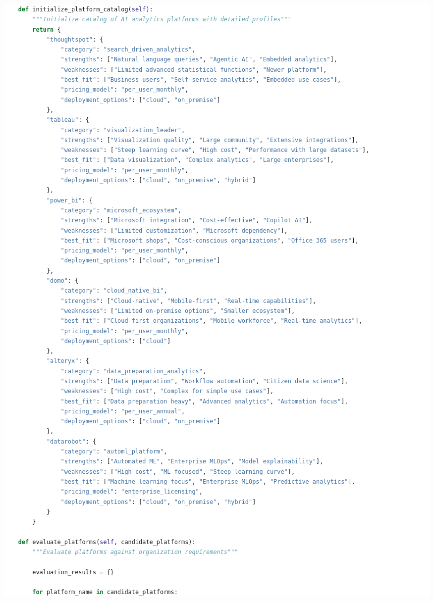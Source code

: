 ```python
    def initialize_platform_catalog(self):
        """Initialize catalog of AI analytics platforms with detailed profiles"""
        return {
            "thoughtspot": {
                "category": "search_driven_analytics",
                "strengths": ["Natural language queries", "Agentic AI", "Embedded analytics"],
                "weaknesses": ["Limited advanced statistical functions", "Newer platform"],
                "best_fit": ["Business users", "Self-service analytics", "Embedded use cases"],
                "pricing_model": "per_user_monthly",
                "deployment_options": ["cloud", "on_premise"]
            },
            "tableau": {
                "category": "visualization_leader",
                "strengths": ["Visualization quality", "Large community", "Extensive integrations"],
                "weaknesses": ["Steep learning curve", "High cost", "Performance with large datasets"],
                "best_fit": ["Data visualization", "Complex analytics", "Large enterprises"],
                "pricing_model": "per_user_monthly",
                "deployment_options": ["cloud", "on_premise", "hybrid"]
            },
            "power_bi": {
                "category": "microsoft_ecosystem",
                "strengths": ["Microsoft integration", "Cost-effective", "Copilot AI"],
                "weaknesses": ["Limited customization", "Microsoft dependency"],
                "best_fit": ["Microsoft shops", "Cost-conscious organizations", "Office 365 users"],
                "pricing_model": "per_user_monthly",
                "deployment_options": ["cloud", "on_premise"]
            },
            "domo": {
                "category": "cloud_native_bi",
                "strengths": ["Cloud-native", "Mobile-first", "Real-time capabilities"],
                "weaknesses": ["Limited on-premise options", "Smaller ecosystem"],
                "best_fit": ["Cloud-first organizations", "Mobile workforce", "Real-time analytics"],
                "pricing_model": "per_user_monthly",
                "deployment_options": ["cloud"]
            },
            "alteryx": {
                "category": "data_preparation_analytics",
                "strengths": ["Data preparation", "Workflow automation", "Citizen data science"],
                "weaknesses": ["High cost", "Complex for simple use cases"],
                "best_fit": ["Data preparation heavy", "Advanced analytics", "Automation focus"],
                "pricing_model": "per_user_annual",
                "deployment_options": ["cloud", "on_premise"]
            },
            "datarobot": {
                "category": "automl_platform",
                "strengths": ["Automated ML", "Enterprise MLOps", "Model explainability"],
                "weaknesses": ["High cost", "ML-focused", "Steep learning curve"],
                "best_fit": ["Machine learning focus", "Enterprise MLOps", "Predictive analytics"],
                "pricing_model": "enterprise_licensing",
                "deployment_options": ["cloud", "on_premise", "hybrid"]
            }
        }
    
    def evaluate_platforms(self, candidate_platforms):
        """Evaluate platforms against organization requirements"""
        
        evaluation_results = {}
        
        for platform_name in candidate_platforms:
```